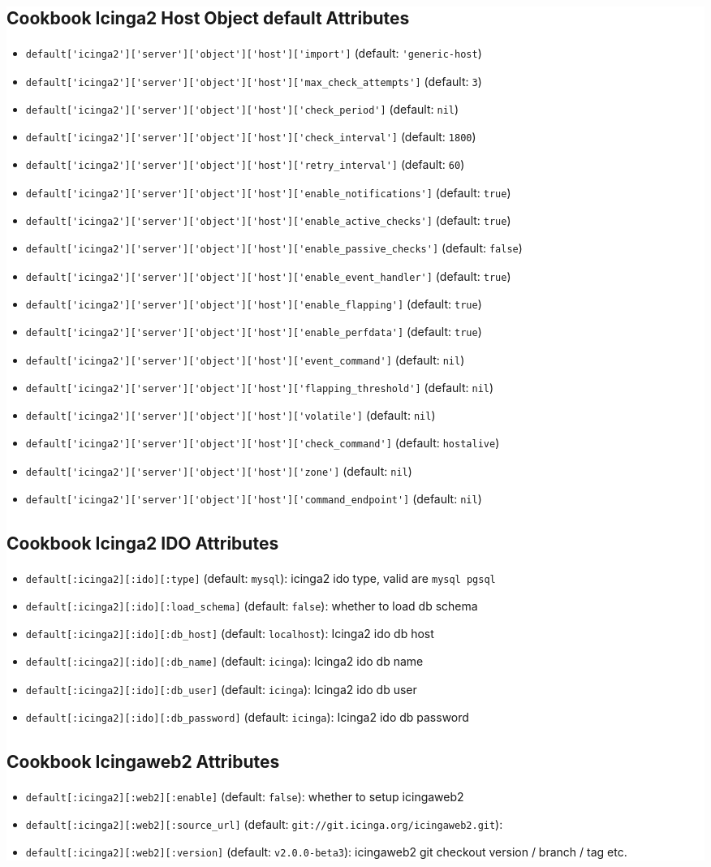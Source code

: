 
## Cookbook Icinga2 Host Object default Attributes

* `default['icinga2']['server']['object']['host']['import']` (default: `'generic-host`)

* `default['icinga2']['server']['object']['host']['max_check_attempts']` (default: `3`)

* `default['icinga2']['server']['object']['host']['check_period']` (default: `nil`)

* `default['icinga2']['server']['object']['host']['check_interval']` (default: `1800`)

* `default['icinga2']['server']['object']['host']['retry_interval']` (default: `60`)

* `default['icinga2']['server']['object']['host']['enable_notifications']` (default: `true`)

* `default['icinga2']['server']['object']['host']['enable_active_checks']` (default: `true`)

* `default['icinga2']['server']['object']['host']['enable_passive_checks']` (default: `false`)

* `default['icinga2']['server']['object']['host']['enable_event_handler']` (default: `true`)

* `default['icinga2']['server']['object']['host']['enable_flapping']` (default: `true`)

* `default['icinga2']['server']['object']['host']['enable_perfdata']` (default: `true`)

* `default['icinga2']['server']['object']['host']['event_command']` (default: `nil`)

* `default['icinga2']['server']['object']['host']['flapping_threshold']` (default: `nil`)

* `default['icinga2']['server']['object']['host']['volatile']` (default: `nil`)

* `default['icinga2']['server']['object']['host']['check_command']` (default: `hostalive`)

* `default['icinga2']['server']['object']['host']['zone']` (default: `nil`)

* `default['icinga2']['server']['object']['host']['command_endpoint']` (default: `nil`)


## Cookbook Icinga2 IDO Attributes

 * `default[:icinga2][:ido][:type]` (default: `mysql`): icinga2 ido type, valid are `mysql pgsql`

 * `default[:icinga2][:ido][:load_schema]` (default: `false`): whether to load db schema

 * `default[:icinga2][:ido][:db_host]` (default: `localhost`): Icinga2 ido db host

 * `default[:icinga2][:ido][:db_name]` (default: `icinga`): Icinga2 ido db name

 * `default[:icinga2][:ido][:db_user]` (default: `icinga`): Icinga2 ido db user

 * `default[:icinga2][:ido][:db_password]` (default: `icinga`): Icinga2 ido db password


## Cookbook Icingaweb2 Attributes

 * `default[:icinga2][:web2][:enable]` (default: `false`): whether to setup icingaweb2

 * `default[:icinga2][:web2][:source_url]` (default: `git://git.icinga.org/icingaweb2.git`):

 * `default[:icinga2][:web2][:version]` (default: `v2.0.0-beta3`): icingaweb2 git checkout version / branch / tag etc.


[Icinga2]: https://www.icinga.org/
[Chef]: https://www.chef.io/
[Install]: https://github.com/icinga/icinga2/
[Dev Icinga]: https://dev.icinga.org/projects/chef-icinga2
[Register]: https://www.icinga.org/register/